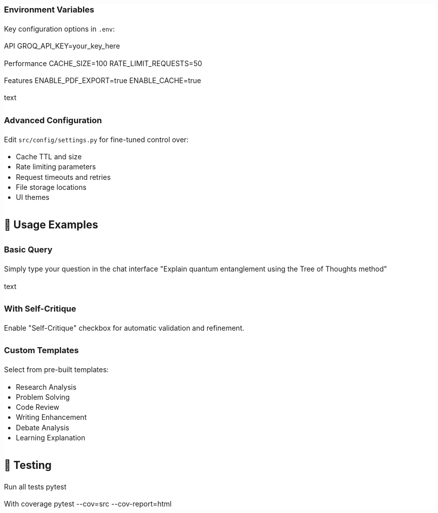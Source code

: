 ### Environment Variables

Key configuration options in `.env`:

API
GROQ_API_KEY=your_key_here

Performance
CACHE_SIZE=100
RATE_LIMIT_REQUESTS=50

Features
ENABLE_PDF_EXPORT=true
ENABLE_CACHE=true

text

### Advanced Configuration

Edit `src/config/settings.py` for fine-tuned control over:
- Cache TTL and size
- Rate limiting parameters
- Request timeouts and retries
- File storage locations
- UI themes

## 📖 Usage Examples

### Basic Query
Simply type your question in the chat interface
"Explain quantum entanglement using the Tree of Thoughts method"

text

### With Self-Critique
Enable "Self-Critique" checkbox for automatic validation and refinement.

### Custom Templates
Select from pre-built templates:
- Research Analysis
- Problem Solving
- Code Review
- Writing Enhancement
- Debate Analysis
- Learning Explanation

## 🧪 Testing

Run all tests
pytest

With coverage
pytest --cov=src --cov-report=html

